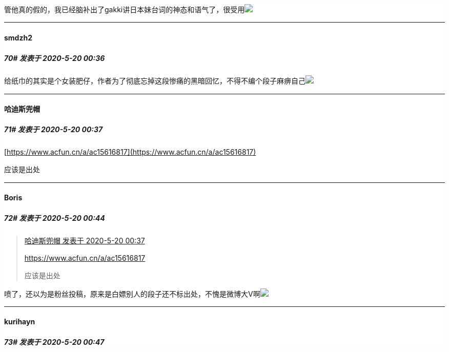 
管他真的假的，我已经脑补出了gakki讲日本妹台词的神态和语气了，很受用<img src="https://static.saraba1st.com/image/smiley/face2017/075.png" referrerpolicy="no-referrer">







-----

####  smdzh2  
##### 70#       发表于 2020-5-20 00:36




给纸巾的其实是个女装肥仔，作者为了彻底忘掉这段惨痛的黑暗回忆，不得不编个段子麻痹自己<img src="https://static.saraba1st.com/image/smiley/face2017/067.png" referrerpolicy="no-referrer">







-----

####  哈迪斯兜帽  
##### 71#       发表于 2020-5-20 00:37



[https://www.acfun.cn/a/ac15616817](https://www.acfun.cn/a/ac15616817)


应该是出处







-----

####  Boris  
##### 72#       发表于 2020-5-20 00:44



<blockquote><a href="httphttps://bbs.saraba1st.com/2b/forum.php?mod=redirect&amp;goto=findpost&amp;pid=47482797&amp;ptid=1936216" target="_blank">哈迪斯兜帽 发表于 2020-5-20 00:37</a>

https://www.acfun.cn/a/ac15616817


应该是出处</blockquote>
喷了，还以为是粉丝投稿，原来是白嫖别人的段子还不标出处，不愧是微博大V啊<img src="https://static.saraba1st.com/image/smiley/face2017/067.png" referrerpolicy="no-referrer">







-----

####  kurihayn  
##### 73#       发表于 2020-5-20 00:47
